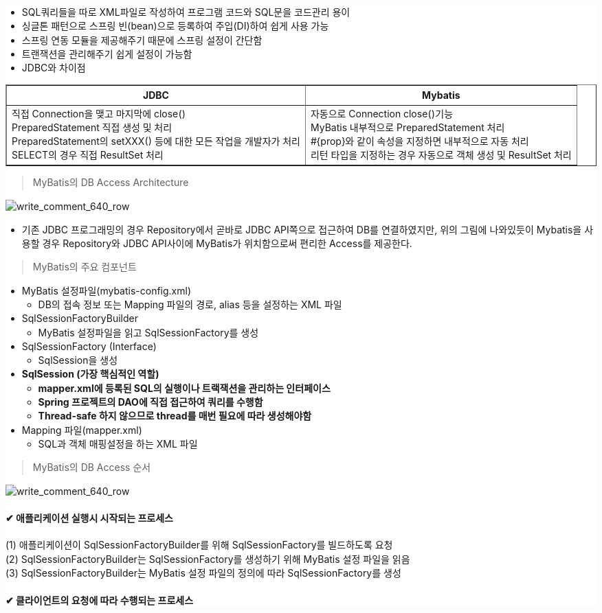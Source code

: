 - SQL쿼리들을 따로 XML파일로 작성하여 프로그램 코드와 SQL문을 코드관리 용이
- 싱글톤 패턴으로 스프링 빈(bean)으로 등록하여 주입(DI)하여 쉽게 사용 가능
- 스프링 연동 모듈을 제공해주기 때문에 스프링 설정이 간단함
- 트랜잭션을 관리해주기 쉽게 설정이 가능함
- JDBC와 차이점
<table border="1" text-align: center>
<th>JDBC</th>
<th>Mybatis</th>
<tr>
    <td>직접 Connection을 맺고 마지막에 close()<br>
       PreparedStatement 직접 생성 및 처리<br>
       PreparedStatement의 setXXX() 등에 대한 모든 작업을 개발자가 처리<br>
       SELECT의 경우 직접 ResultSet 처리</td>
    <td>자동으로 Connection close()기능<br>
       MyBatis 내부적으로 PreparedStatement 처리<br>
       #{prop}와 같이 속성을 지정하면 내부적으로 자동 처리<br>
       리턴 타입을 지정하는 경우 자동으로 객체 생성 및 ResultSet 처리</td>
</tr>
   </table>

> MyBatis의 DB Access Architecture

![write_comment_640_row](https://terasolunaorg.github.io/guideline/5.2.1.RELEASE/en/_images/DataAccessMyBatis3Scope.png)

- 기존 JDBC 프로그래밍의 경우 Repository에서 곧바로 JDBC API쪽으로 접근하여 DB를 연결하였지만, 위의 그림에 나와있듯이 Mybatis을 사용할 경우 Repository와 JDBC API사이에 MyBatis가 위치함으로써 편리한 Access를 제공한다.

> MyBatis의 주요 컴포넌트

- MyBatis 설정파일(mybatis-config.xml)
  - DB의 접속 정보 또는 Mapping 파일의 경로, alias 등을 설정하는 XML 파일
- SqlSessionFactoryBuilder
  - MyBatis 설정파일을 읽고 SqlSessionFactory를 생성
- SqlSessionFactory (Interface)
  - SqlSession을 생성
- <b>SqlSession (가장 핵심적인 역할)
  - mapper.xml에 등록된 SQL의 실행이나 트랙잭션을 관리하는 인터페이스
  - Spring 프로젝트의 DAO에 직접 접근하여 쿼리를 수행함
  - Thread-safe 하지 않으므로 thread를 매번 필요에 따라 생성해야함</b>
- Mapping 파일(mapper.xml)
  - SQL과 객체 매핑설정을 하는 XML 파일

> MyBatis의 DB Access 순서

![write_comment_640_row](https://terasolunaorg.github.io/guideline/5.2.1.RELEASE/en/_images/DataAccessMyBatis3RelationshipOfComponents.png)

#### ✔ 애플리케이션 실행시 시작되는 프로세스

(1) 애플리케이션이 SqlSessionFactoryBuilder를 위해 SqlSessionFactory를 빌드하도록 요청<br>
(2) SqlSessionFactoryBuilder는 SqlSessionFactory를 생성하기 위해 MyBatis 설정 파일을 읽음<br>
(3) SqlSessionFactoryBuilder는 MyBatis 설정 파일의 정의에 따라 SqlSessionFactory를 생성

#### ✔ 클라이언트의 요청에 따라 수행되는 프로세스
